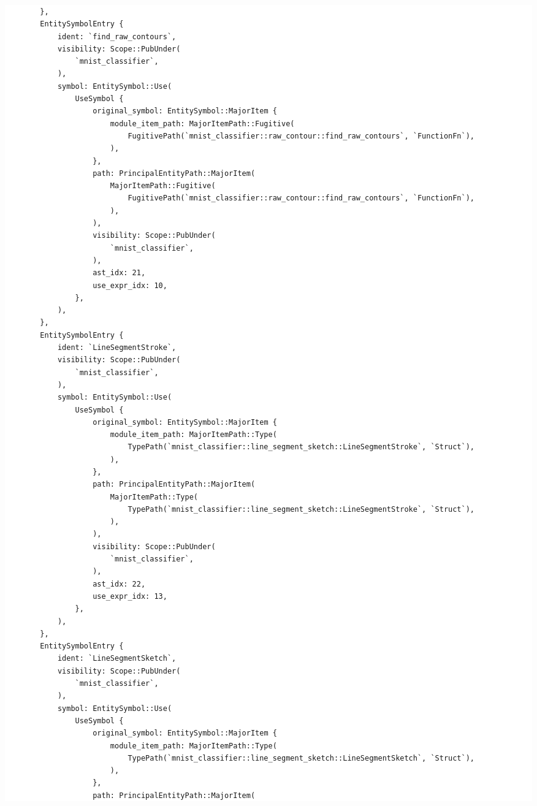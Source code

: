             },
            EntitySymbolEntry {
                ident: `find_raw_contours`,
                visibility: Scope::PubUnder(
                    `mnist_classifier`,
                ),
                symbol: EntitySymbol::Use(
                    UseSymbol {
                        original_symbol: EntitySymbol::MajorItem {
                            module_item_path: MajorItemPath::Fugitive(
                                FugitivePath(`mnist_classifier::raw_contour::find_raw_contours`, `FunctionFn`),
                            ),
                        },
                        path: PrincipalEntityPath::MajorItem(
                            MajorItemPath::Fugitive(
                                FugitivePath(`mnist_classifier::raw_contour::find_raw_contours`, `FunctionFn`),
                            ),
                        ),
                        visibility: Scope::PubUnder(
                            `mnist_classifier`,
                        ),
                        ast_idx: 21,
                        use_expr_idx: 10,
                    },
                ),
            },
            EntitySymbolEntry {
                ident: `LineSegmentStroke`,
                visibility: Scope::PubUnder(
                    `mnist_classifier`,
                ),
                symbol: EntitySymbol::Use(
                    UseSymbol {
                        original_symbol: EntitySymbol::MajorItem {
                            module_item_path: MajorItemPath::Type(
                                TypePath(`mnist_classifier::line_segment_sketch::LineSegmentStroke`, `Struct`),
                            ),
                        },
                        path: PrincipalEntityPath::MajorItem(
                            MajorItemPath::Type(
                                TypePath(`mnist_classifier::line_segment_sketch::LineSegmentStroke`, `Struct`),
                            ),
                        ),
                        visibility: Scope::PubUnder(
                            `mnist_classifier`,
                        ),
                        ast_idx: 22,
                        use_expr_idx: 13,
                    },
                ),
            },
            EntitySymbolEntry {
                ident: `LineSegmentSketch`,
                visibility: Scope::PubUnder(
                    `mnist_classifier`,
                ),
                symbol: EntitySymbol::Use(
                    UseSymbol {
                        original_symbol: EntitySymbol::MajorItem {
                            module_item_path: MajorItemPath::Type(
                                TypePath(`mnist_classifier::line_segment_sketch::LineSegmentSketch`, `Struct`),
                            ),
                        },
                        path: PrincipalEntityPath::MajorItem(